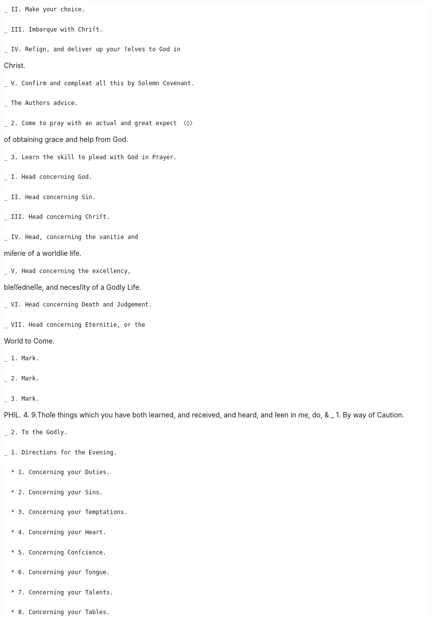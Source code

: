     _ II. Make your choice.

    _ III. Imbarque with Chriſt.

    _ IV. Reſign, and deliver up your ſelves to God in
Christ.

    _ V. Confirm and compleat all this by Solemn Covenant.

    _ The Authors advice.

    _ 2. Come to pray with an actual and great expect 〈◊〉
of obtaining grace and help from God.

    _ 3. Learn the skill to plead with God in Prayer.

    _ I. Head concerning God.

    _ II. Head concerning Sin.

    _ III. Head concerning Chriſt.

    _ IV. Head, concerning the vanitie and
miſerie of a worldlie life.

    _ V. Head concerning the excellency,
bleſſedneſſe, and necesſity of a Godly
Life.

    _ VI. Head concerning Death and Judgement.

    _ VII. Head concerning Eternitie, or the
World to Come.

    _ 1. Mark.

    _ 2. Mark.

    _ 3. Mark.
PHIL. 4. 9.Thoſe things which you have both learned,
and received, and heard, and ſeen in me,
do, & 
    _ 1. By way of Caution.

    _ 2. To the Godly.

    _ 1. Directions for the Evening.

      * 1. Concerning your Duties.

      * 2. Concerning your Sins.

      * 3. Concerning your Temptations.

      * 4. Concerning your Heart.

      * 5. Concerning Conſcience.

      * 6. Concerning your Tongue.

      * 7. Concerning your Talents.

      * 8. Concerning your Tables.
